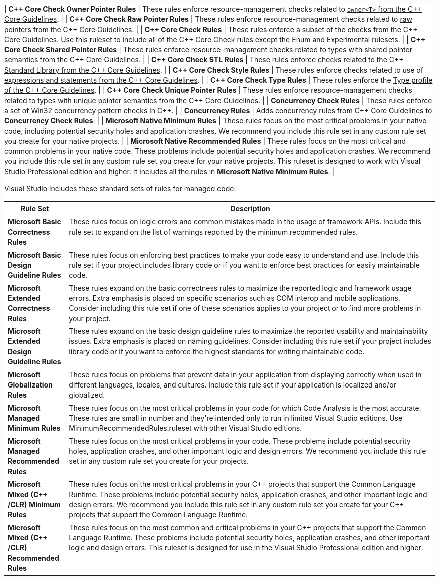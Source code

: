 | **C++ Core Check Owner Pointer Rules** | These rules enforce resource-management checks related to [`owner<T>` from the C++ Core Guidelines](https://isocpp.github.io/CppCoreGuidelines/CppCoreGuidelines#r-resource-management). |
| **C++ Core Check Raw Pointer Rules** | These rules enforce resource-management checks related to [raw pointers from the C++ Core Guidelines](https://isocpp.github.io/CppCoreGuidelines/CppCoreGuidelines#r-resource-management). |
| **C++ Core Check Rules** | These rules enforce a subset of the checks from the [C++ Core Guidelines](https://isocpp.github.io/CppCoreGuidelines/CppCoreGuidelines#c-core-guidelines). Use this ruleset to include all of the C++ Core Check rules except the Enum and Experimental rulesets. |
| **C++ Core Check Shared Pointer Rules** | These rules enforce resource-management checks related to [types with shared pointer semantics from the C++ Core Guidelines](https://isocpp.github.io/CppCoreGuidelines/CppCoreGuidelines#r-resource-management). |
| **C++ Core Check STL Rules** | These rules enforce checks related to the [C++ Standard Library from the C++ Core Guidelines](https://isocpp.github.io/CppCoreGuidelines/CppCoreGuidelines#S-stdlib). |
| **C++ Core Check Style Rules** | These rules enforce checks related to use of [expressions and statements from the C++ Core Guidelines](https://isocpp.github.io/CppCoreGuidelines/CppCoreGuidelines#es-expressions-and-statements). |
| **C++ Core Check Type Rules** | These rules enforce the [Type profile of the C++ Core Guidelines](https://isocpp.github.io/CppCoreGuidelines/CppCoreGuidelines#prosafety-type-safety-profile). |
| **C++ Core Check Unique Pointer Rules** | These rules enforce resource-management checks related to types with [unique pointer semantics from the C++ Core Guidelines](https://isocpp.github.io/CppCoreGuidelines/CppCoreGuidelines#r-resource-management). |
| **Concurrency Check Rules** | These rules enforce a set of Win32 concurrency pattern checks in C++. |
| **Concurrency Rules** | Adds concurrency rules from C++ Core Guidelines to **Concurrency Check Rules**. |
| **Microsoft Native Minimum Rules** | These rules focus on the most critical problems in your native code, including potential security holes and application crashes. We recommend you include this rule set in any custom rule set you create for your native projects. |
| **Microsoft Native Recommended Rules** | These rules focus on the most critical and common problems in your native code. These problems include potential security holes and application crashes. We recommend you include this rule set in any custom rule set you create for your native projects. This ruleset is designed to work with Visual Studio Professional edition and higher. It includes all the rules in **Microsoft Native Minimum Rules**. |

Visual Studio includes these standard sets of rules for managed code:

| Rule Set | Description |
|--|--|
| **Microsoft Basic Correctness Rules** | These rules focus on logic errors and common mistakes made in the usage of framework APIs. Include this rule set to expand on the list of warnings reported by the minimum recommended rules. |
| **Microsoft Basic Design Guideline Rules** | These rules focus on enforcing best practices to make your code easy to understand and use. Include this rule set if your project includes library code or if you want to enforce best practices for easily maintainable code. |
| **Microsoft Extended Correctness Rules** | These rules expand on the basic correctness rules to maximize the reported logic and framework usage errors. Extra emphasis is placed on specific scenarios such as COM interop and mobile applications. Consider including this rule set if one of these scenarios applies to your project or to find more problems in your project. |
| **Microsoft Extended Design Guideline Rules** | These rules expand on the basic design guideline rules to maximize the reported usability and maintainability issues. Extra emphasis is placed on naming guidelines. Consider including this rule set if your project includes library code or if you want to enforce the highest standards for writing maintainable code. |
| **Microsoft Globalization Rules** | These rules focus on problems that prevent data in your application from displaying correctly when used in different languages, locales, and cultures. Include this rule set if your application is localized and/or globalized. |
| **Microsoft Managed Minimum Rules** | These rules focus on the most critical problems in your code for which Code Analysis is the most accurate.  These rules are small in number and they're intended only to run in limited Visual Studio editions.  Use MinimumRecommendedRules.ruleset with other Visual Studio editions. |
| **Microsoft Managed Recommended Rules** | These rules focus on the most critical problems in your code. These problems include potential security holes, application crashes, and other important logic and design errors. We recommend you include this rule set in any custom rule set you create for your projects. |
| **Microsoft Mixed (C++ /CLR) Minimum Rules** | These rules focus on the most critical problems in your C++ projects that support the Common Language Runtime. These problems include potential security holes, application crashes, and other important logic and design errors. We recommend you include this rule set in any custom rule set you create for your C++ projects that support the Common Language Runtime. |
| **Microsoft Mixed (C++ /CLR) Recommended Rules** | These rules focus on the most common and critical problems in your C++ projects that support the Common Language Runtime. These problems include potential security holes, application crashes, and other important logic and design errors. This ruleset is designed for use in the Visual Studio Professional edition and higher. |